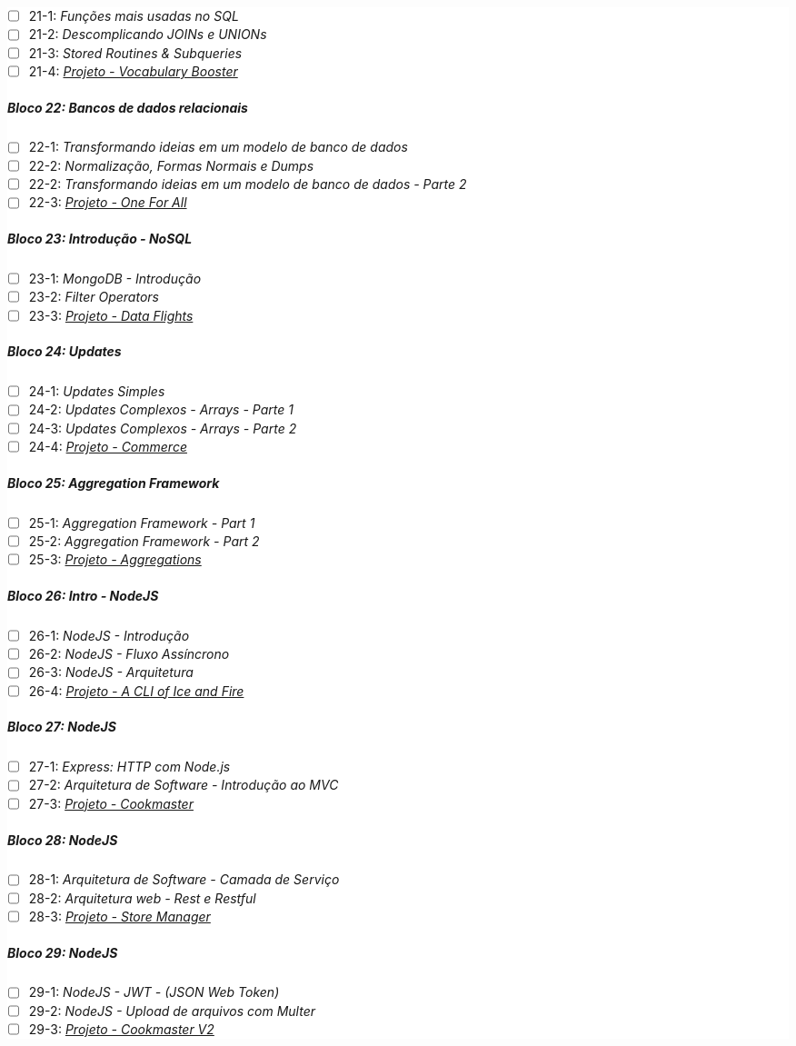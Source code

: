 - [ ] 21-1: _Funções mais usadas no SQL_
- [ ] 21-2: _Descomplicando JOINs e UNIONs_
- [ ] 21-3: _Stored Routines & Subqueries_
- [ ] 21-4: _[Projeto - Vocabulary Booster]()_

##### Bloco 22: Bancos de dados relacionais

- [ ] 22-1: _Transformando ideias em um modelo de banco de dados_
- [ ] 22-2: _Normalização, Formas Normais e Dumps_
- [ ] 22-2: _Transformando ideias em um modelo de banco de dados - Parte 2_
- [ ] 22-3: _[Projeto - One For All]()_

##### Bloco 23: Introdução - NoSQL

- [ ] 23-1: _MongoDB - Introdução_
- [ ] 23-2: _Filter Operators_
- [ ] 23-3: _[Projeto - Data Flights]()_

##### Bloco 24: Updates

- [ ] 24-1: _Updates Simples_
- [ ] 24-2: _Updates Complexos - Arrays - Parte 1_
- [ ] 24-3: _Updates Complexos - Arrays - Parte 2_
- [ ] 24-4: _[Projeto - Commerce]()_

##### Bloco 25: Aggregation Framework

- [ ] 25-1: _Aggregation Framework - Part 1_
- [ ] 25-2: _Aggregation Framework - Part 2_
- [ ] 25-3: _[Projeto - Aggregations]()_

##### Bloco 26: Intro - NodeJS

- [ ] 26-1: _NodeJS - Introdução_
- [ ] 26-2: _NodeJS - Fluxo Assíncrono_
- [ ] 26-3: _NodeJS - Arquitetura_
- [ ] 26-4: _[Projeto - A CLI of Ice and Fire]()_

##### Bloco 27: NodeJS

- [ ] 27-1: _Express: HTTP com Node.js_
- [ ] 27-2: _Arquitetura de Software - Introdução ao MVC_
- [ ] 27-3: _[Projeto - Cookmaster]()_

##### Bloco 28: NodeJS

- [ ] 28-1: _Arquitetura de Software - Camada de Serviço_
- [ ] 28-2: _Arquitetura web - Rest e Restful_
- [ ] 28-3: _[Projeto - Store Manager]()_

##### Bloco 29: NodeJS

- [ ] 29-1: _NodeJS - JWT - (JSON Web Token)_
- [ ] 29-2: _NodeJS - Upload de arquivos com Multer_
- [ ] 29-3: _[Projeto - Cookmaster V2]()_

